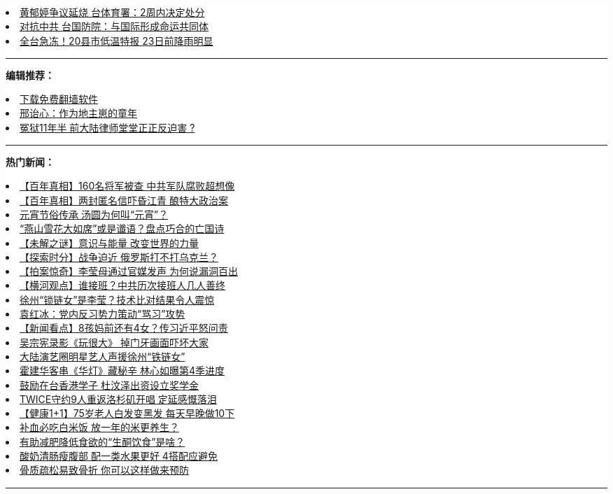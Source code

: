 <li><a href="https://github.com/gjdzzb397/djy/blob/master/gb/22/2/20/n13591649.md#1">黄郁婷争议延烧 台体育署：2周内决定处分</a></li>
<li><a href="https://github.com/gjdzzb397/djy/blob/master/gb/22/2/20/n13591612.md#1">对抗中共 台国防院：与国际形成命运共同体</a></li>
<li><a href="https://github.com/gjdzzb397/djy/blob/master/gb/22/2/20/n13591652.md#1">全台急冻！20县市低温特报 23日前降雨明显</a></li>
<hr>


<strong>编辑推荐：</strong>
<li><a href="https://github.com/upjkzu3674/www/blob/master/README.md?dfh#1" target="_blank">下载免费翻墙软件</a></li><li><a href="https://github.com/tsiac2612/djy/blob/master/gb/19/2/12/n11038748.md#1" target="_blank">邢诒心：作为地主崽的童年</a></li><li><a href="https://github.com/tsiac2612/djy/blob/master/gb/19/7/10/n11375488.md#1" target="_blank">冤狱11年半 前大陆律师堂堂正正反迫害 ?</a></li>
<hr>

<strong>热门新闻：</strong>
<li><a href="https://github.com/gjdzzb397/djy/blob/master/gb/22/2/11/n13571299.md#1">【百年真相】160名将军被查 中共军队腐败超想像</a></li>
<li><a href="https://github.com/gjdzzb397/djy/blob/master/gb/22/2/8/n13563590.md#1">【百年真相】两封匿名信吓昏江青 酿特大政治案</a></li>
<li><a href="https://github.com/gjdzzb397/djy/blob/master/gb/22/2/10/n13567902.md#1">元宵节俗传承 汤圆为何叫“元宵”？</a></li>
<li><a href="https://github.com/gjdzzb397/djy/blob/master/gb/22/2/13/n13574633.md#1">“燕山雪花大如席”或是谶语？盘点巧合的亡国诗</a></li>
<li><a href="https://github.com/gjdzzb397/djy/blob/master/gb/22/2/12/n13572746.md#1">【未解之谜】意识与能量 改变世界的力量</a></li>
<li><a href="https://github.com/gjdzzb397/djy/blob/master/gb/22/2/19/n13590197.md#1">【探索时分】战争迫近 俄罗斯打不打乌克兰？</a></li>
<li><a href="https://github.com/gjdzzb397/djy/blob/master/gb/22/2/19/n13590180.md#1">【拍案惊奇】李莹母通过官媒发声 为何说漏洞百出</a></li>
<li><a href="https://github.com/gjdzzb397/djy/blob/master/gb/22/2/19/n13590357.md#1">【横河观点】谁接班？中共历次接班人几人善终</a></li>
<li><a href="https://github.com/gjdzzb397/djy/blob/master/gb/22/2/18/n13588055.md#1">徐州“锁链女”是李莹？技术比对结果令人震惊</a></li>
<li><a href="https://github.com/gjdzzb397/djy/blob/master/gb/22/2/18/n13587202.md#1">袁红冰：党内反习势力策动“骂习”攻势</a></li>
<li><a href="https://github.com/gjdzzb397/djy/blob/master/gb/22/2/17/n13585388.md#1">【新闻看点】8孩妈前还有4女？传习近平怒问责</a></li>
<li><a href="https://github.com/gjdzzb397/djy/blob/master/gb/22/2/18/n13587281.md#1">吴宗宪录影《玩很大》 掉门牙画面吓坏大家</a></li>
<li><a href="https://github.com/gjdzzb397/djy/blob/master/gb/22/2/17/n13585319.md#1">大陆演艺圈明星艺人声援徐州“铁链女”</a></li>
<li><a href="https://github.com/gjdzzb397/djy/blob/master/gb/22/2/17/n13585505.md#1">霍建华客串《华灯》藏秘辛 林心如曝第4季进度</a></li>
<li><a href="https://github.com/gjdzzb397/djy/blob/master/gb/22/2/18/n13588009.md#1">鼓励在台香港学子 杜汶泽出资设立奖学金</a></li>
<li><a href="https://github.com/gjdzzb397/djy/blob/master/gb/22/2/16/n13581062.md#1">TWICE守约9人重返洛杉矶开唱 定延感慨落泪</a></li>
<li><a href="https://github.com/gjdzzb397/djy/blob/master/gb/22/2/17/n13584419.md#1">【健康1+1】75岁老人白发变黑发 每天早晚做10下</a></li>
<li><a href="https://github.com/gjdzzb397/djy/blob/master/gb/22/2/15/n13578984.md#1">补血必吃白米饭 放一年的米更养生？</a></li>
<li><a href="https://github.com/gjdzzb397/djy/blob/master/gb/22/2/16/n13581433.md#1">有助减肥降低食欲的“生酮饮食”是啥？</a></li>
<li><a href="https://github.com/gjdzzb397/djy/blob/master/gb/22/2/11/n13571504.md#1">酸奶清肠瘦腹部 配一类水果更好 4搭配应避免</a></li>
<li><a href="https://github.com/gjdzzb397/djy/blob/master/gb/22/2/18/n13587196.md#1">骨质疏松易致骨折 你可以这样做来预防</a></li>
<hr>
